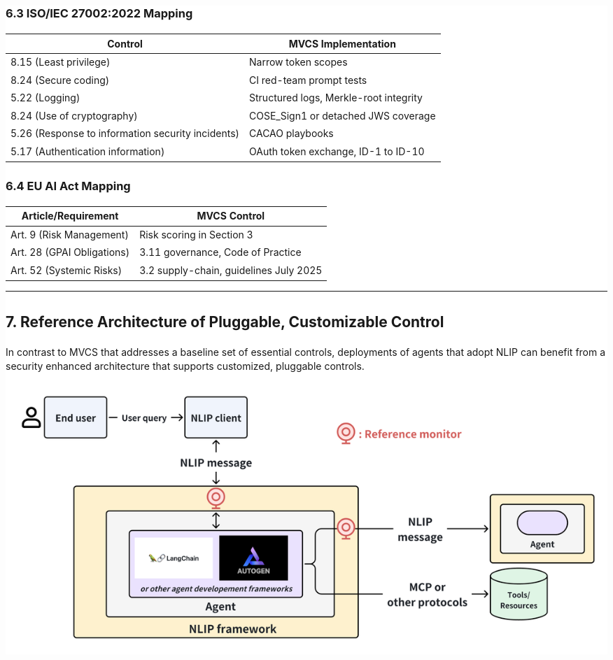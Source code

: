 ### 6.3 ISO/IEC 27002:2022 Mapping

| Control    | MVCS Implementation              |
|------------|----------------------------------|
| 8.15 (Least privilege) | Narrow token scopes          |
| 8.24 (Secure coding)   | CI red-team prompt tests     |
| 5.22 (Logging)         | Structured logs, Merkle-root integrity |
| 8.24 (Use of cryptography) | COSE_Sign1 or detached JWS coverage |
| 5.26 (Response to information security incidents) | CACAO playbooks |
| 5.17 (Authentication information) | OAuth token exchange, ID-1 to ID-10 |

### 6.4 EU AI Act Mapping

| Article/Requirement | MVCS Control                     |
|---------------------|----------------------------------|
| Art. 9 (Risk Management) | Risk scoring in Section 3    |
| Art. 28 (GPAI Obligations) | 3.11 governance, Code of Practice |
| Art. 52 (Systemic Risks) | 3.2 supply-chain, guidelines July 2025 |

---

## 7. Reference Architecture of Pluggable, Customizable Control 

In contrast to MVCS that addresses a baseline set of essential controls, deployments of agents that adopt NLIP can benefit from a security enhanced architecture that supports customized, pluggable controls. 

![Reference Agent Architecture](figures/NLIPWithReferenceMonitors.png)
